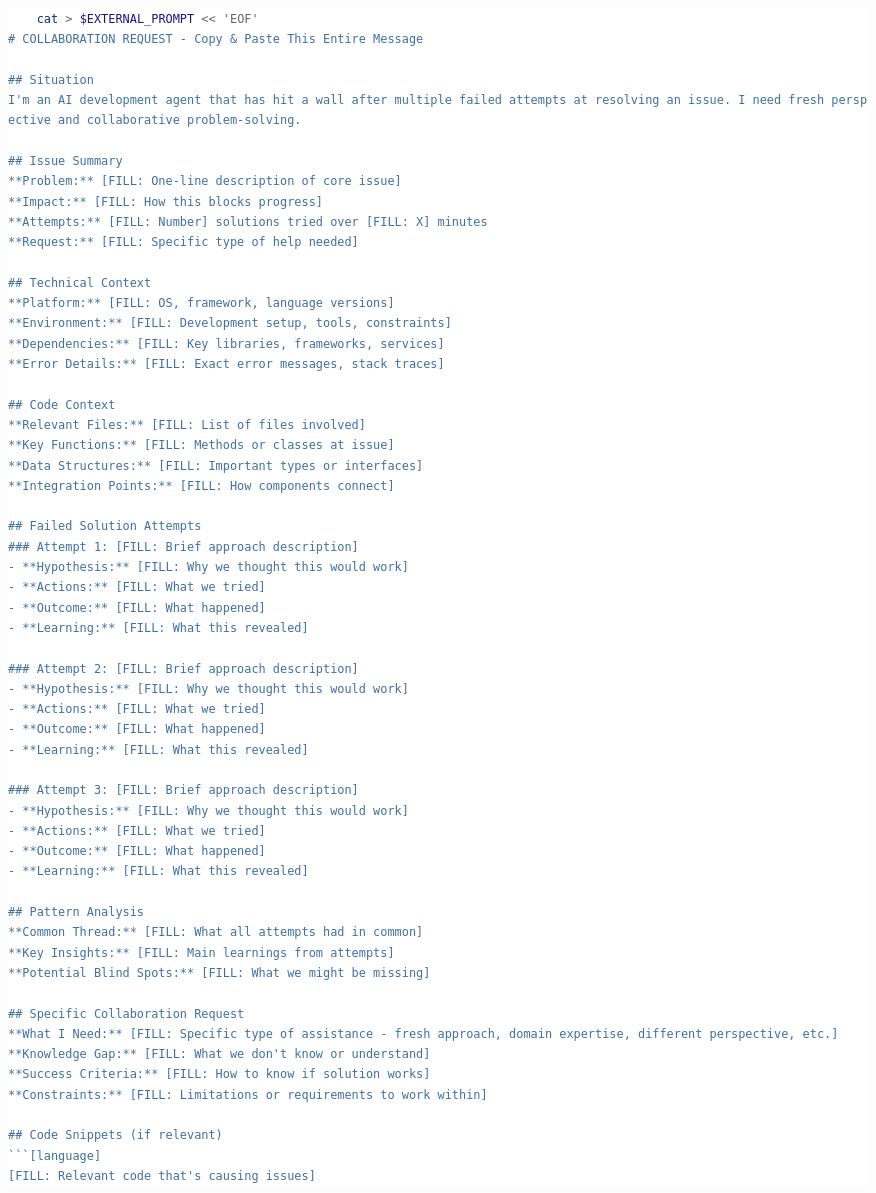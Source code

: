 ```bash
    cat > $EXTERNAL_PROMPT << 'EOF'
# COLLABORATION REQUEST - Copy & Paste This Entire Message

## Situation
I'm an AI development agent that has hit a wall after multiple failed attempts at resolving an issue. I need fresh perspective and collaborative problem-solving.

## Issue Summary
**Problem:** [FILL: One-line description of core issue]
**Impact:** [FILL: How this blocks progress]  
**Attempts:** [FILL: Number] solutions tried over [FILL: X] minutes
**Request:** [FILL: Specific type of help needed]

## Technical Context
**Platform:** [FILL: OS, framework, language versions]
**Environment:** [FILL: Development setup, tools, constraints]
**Dependencies:** [FILL: Key libraries, frameworks, services]
**Error Details:** [FILL: Exact error messages, stack traces]

## Code Context
**Relevant Files:** [FILL: List of files involved]
**Key Functions:** [FILL: Methods or classes at issue]
**Data Structures:** [FILL: Important types or interfaces]
**Integration Points:** [FILL: How components connect]

## Failed Solution Attempts
### Attempt 1: [FILL: Brief approach description]
- **Hypothesis:** [FILL: Why we thought this would work]
- **Actions:** [FILL: What we tried]
- **Outcome:** [FILL: What happened]
- **Learning:** [FILL: What this revealed]

### Attempt 2: [FILL: Brief approach description]  
- **Hypothesis:** [FILL: Why we thought this would work]
- **Actions:** [FILL: What we tried]
- **Outcome:** [FILL: What happened]
- **Learning:** [FILL: What this revealed]

### Attempt 3: [FILL: Brief approach description]
- **Hypothesis:** [FILL: Why we thought this would work]
- **Actions:** [FILL: What we tried]
- **Outcome:** [FILL: What happened]
- **Learning:** [FILL: What this revealed]

## Pattern Analysis
**Common Thread:** [FILL: What all attempts had in common]
**Key Insights:** [FILL: Main learnings from attempts]
**Potential Blind Spots:** [FILL: What we might be missing]

## Specific Collaboration Request
**What I Need:** [FILL: Specific type of assistance - fresh approach, domain expertise, different perspective, etc.]
**Knowledge Gap:** [FILL: What we don't know or understand]
**Success Criteria:** [FILL: How to know if solution works]
**Constraints:** [FILL: Limitations or requirements to work within]

## Code Snippets (if relevant)
```[language]
[FILL: Relevant code that's causing issues]
```
